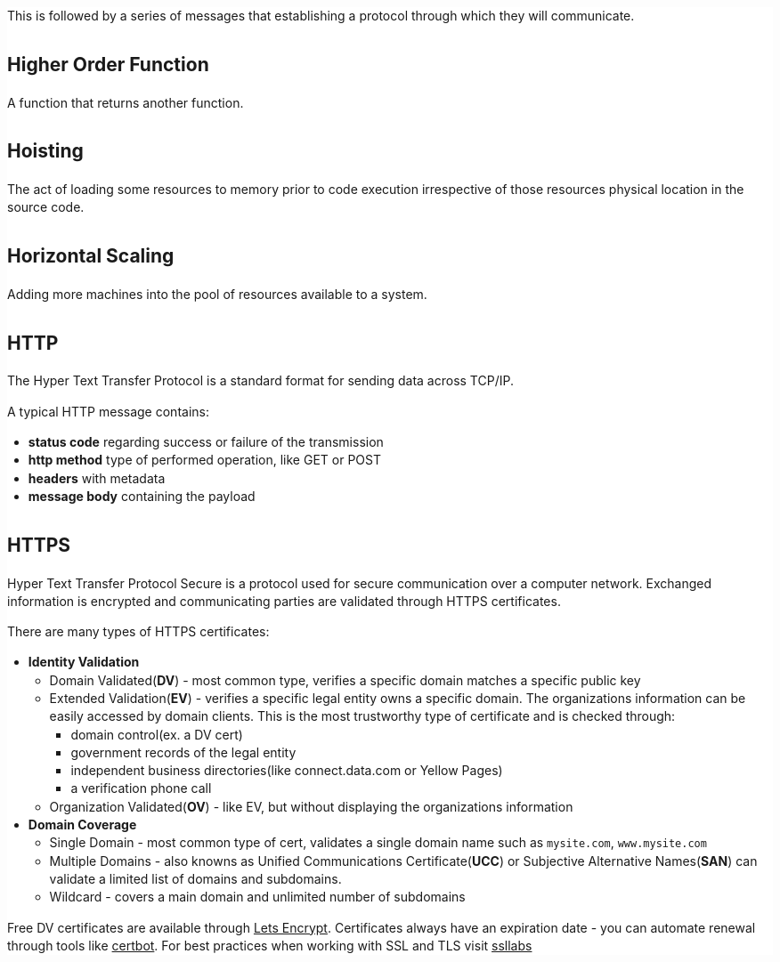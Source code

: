 This is followed by a series of messages that establishing a protocol through which they will communicate. 

## Higher Order Function
A function that returns another function.

## Hoisting
The act of loading some resources to memory prior to code execution irrespective of those resources physical location in the source code. 

## Horizontal Scaling
Adding more machines into the pool of resources available to a system.

## HTTP
The Hyper Text Transfer Protocol is a standard format for sending data across TCP/IP. 

A typical HTTP message contains: 
* __status code__ regarding success or failure of the transmission
* __http method__ type of performed operation, like GET or POST
* __headers__ with metadata
* __message body__ containing the payload

## HTTPS
Hyper Text Transfer Protocol Secure is a protocol used for secure communication over a computer network. Exchanged information is encrypted and communicating parties are validated through HTTPS certificates.

There are many types of HTTPS certificates:
* **Identity Validation**
  * Domain Validated(**DV**) - most common type, verifies a specific domain matches a specific public key
  * Extended Validation(**EV**) - verifies a specific legal entity owns a specific domain. The organizations information can be easily accessed by domain clients. This is the most trustworthy type of certificate and is checked through:
    * domain control(ex. a DV cert)
    * government records of the legal entity
    * independent business directories(like connect.data.com or Yellow Pages)
    * a verification phone call
  * Organization Validated(**OV**) - like EV, but without displaying the organizations information
* **Domain Coverage**
  * Single Domain - most common type of cert, validates a single domain name such as `mysite.com`, `www.mysite.com`
  * Multiple Domains - also knowns as Unified Communications Certificate(**UCC**) or Subjective Alternative Names(**SAN**) can validate a limited list of domains and subdomains.
  * Wildcard - covers a main domain and unlimited number of subdomains

Free DV certificates are available through [Lets Encrypt](https://letsencrypt.org/). Certificates always have an expiration date - you can automate renewal through tools like [certbot](https://certbot.eff.org/). For best practices when working with SSL and TLS visit [ssllabs](https://github.com/ssllabs/research/wiki/SSL-and-TLS-Deployment-Best-Practices)
